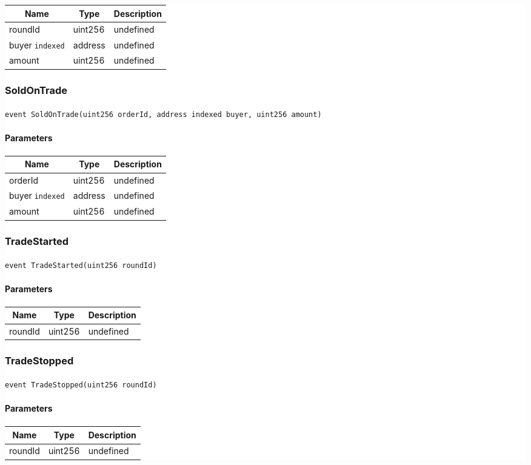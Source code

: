 | Name | Type | Description |
|---|---|---|
| roundId  | uint256 | undefined |
| buyer `indexed` | address | undefined |
| amount  | uint256 | undefined |

### SoldOnTrade

```solidity
event SoldOnTrade(uint256 orderId, address indexed buyer, uint256 amount)
```





#### Parameters

| Name | Type | Description |
|---|---|---|
| orderId  | uint256 | undefined |
| buyer `indexed` | address | undefined |
| amount  | uint256 | undefined |

### TradeStarted

```solidity
event TradeStarted(uint256 roundId)
```





#### Parameters

| Name | Type | Description |
|---|---|---|
| roundId  | uint256 | undefined |

### TradeStopped

```solidity
event TradeStopped(uint256 roundId)
```





#### Parameters

| Name | Type | Description |
|---|---|---|
| roundId  | uint256 | undefined |



